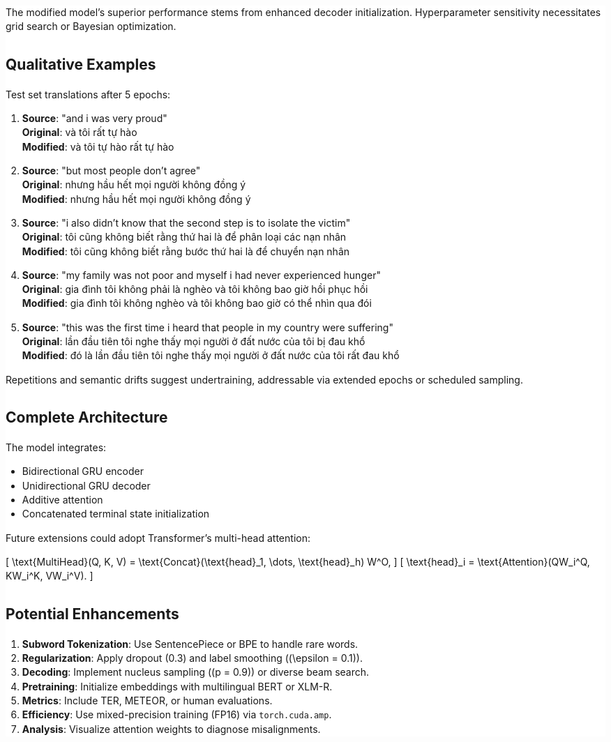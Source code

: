 The modified model’s superior performance stems from enhanced decoder initialization. Hyperparameter sensitivity necessitates grid search or Bayesian optimization.

## Qualitative Examples
Test set translations after 5 epochs:

1. **Source**: "and i was very proud"  
   **Original**: và tôi rất tự hào  
   **Modified**: và tôi tự hào rất tự hào  

2. **Source**: "but most people don’t agree"  
   **Original**: nhưng hầu hết mọi người không đồng ý  
   **Modified**: nhưng hầu hết mọi người không đồng ý  

3. **Source**: "i also didn’t know that the second step is to isolate the victim"  
   **Original**: tôi cũng không biết rằng thứ hai là để phân loại các nạn nhân  
   **Modified**: tôi cũng không biết rằng bước thứ hai là để chuyển nạn nhân  

4. **Source**: "my family was not poor and myself i had never experienced hunger"  
   **Original**: gia đình tôi không phải là nghèo và tôi không bao giờ hồi phục hồi  
   **Modified**: gia đình tôi không nghèo và tôi không bao giờ có thể nhìn qua đói  

5. **Source**: "this was the first time i heard that people in my country were suffering"  
   **Original**: lần đầu tiên tôi nghe thấy mọi người ở đất nước của tôi bị đau khổ  
   **Modified**: đó là lần đầu tiên tôi nghe thấy mọi người ở đất nước của tôi rất đau khổ  

Repetitions and semantic drifts suggest undertraining, addressable via extended epochs or scheduled sampling.

## Complete Architecture
The model integrates:
- Bidirectional GRU encoder
- Unidirectional GRU decoder
- Additive attention
- Concatenated terminal state initialization

Future extensions could adopt Transformer’s multi-head attention:

\[
\text{MultiHead}(Q, K, V) = \text{Concat}(\text{head}_1, \dots, \text{head}_h) W^O,
\]
\[
\text{head}_i = \text{Attention}(QW_i^Q, KW_i^K, VW_i^V).
\]

## Potential Enhancements
1. **Subword Tokenization**: Use SentencePiece or BPE to handle rare words.
2. **Regularization**: Apply dropout (0.3) and label smoothing (\(\epsilon = 0.1\)).
3. **Decoding**: Implement nucleus sampling (\(p = 0.9\)) or diverse beam search.
4. **Pretraining**: Initialize embeddings with multilingual BERT or XLM-R.
5. **Metrics**: Include TER, METEOR, or human evaluations.
6. **Efficiency**: Use mixed-precision training (FP16) via `torch.cuda.amp`.
7. **Analysis**: Visualize attention weights to diagnose misalignments.
